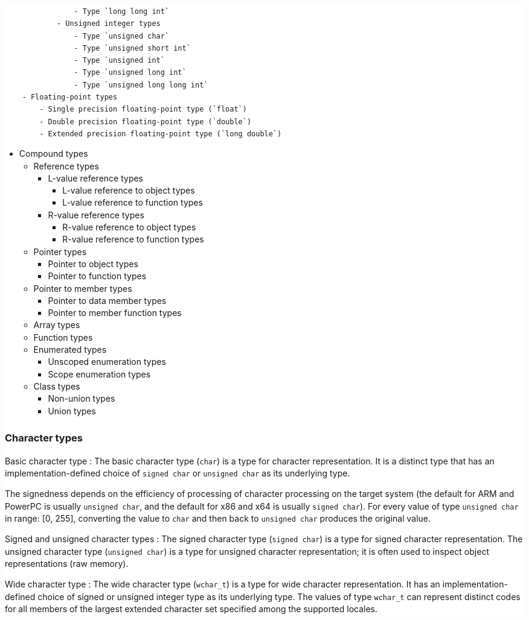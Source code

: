                     - Type `long long int`
                - Unsigned integer types
                    - Type `unsigned char`
                    - Type `unsigned short int`
                    - Type `unsigned int`
                    - Type `unsigned long int`
                    - Type `unsigned long long int`
        - Floating-point types
            - Single precision floating-point type (`float`)
            - Double precision floating-point type (`double`)
            - Extended precision floating-point type (`long double`)
- Compound types
    - Reference types
        - L-value reference types
            - L-value reference to object types
            - L-value reference to function types
        - R-value reference types
            - R-value reference to object types
            - R-value reference to function types
    - Pointer types
        - Pointer to object types
        - Pointer to function types
    - Pointer to member types
        - Pointer to data member types
        - Pointer to member function types
    - Array types
    - Function types
    - Enumerated types
        - Unscoped enumeration types
        - Scope enumeration types
    - Class types
        - Non-union types
        - Union types

### Character types

Basic character type
: The basic character type (`char`) is a type for character representation. It is a distinct type that has an implementation-defined choice of `signed char` or `unsigned char` as its underlying type.

  The signedness depends on the efficiency of processing of character processing on the target system (the default for ARM and PowerPC is usually `unsigned char`, and the default for x86 and x64 is usually `signed char`). For every value of type `unsigned char` in range: [0, 255], converting the value to `char` and then back to `unsigned char` produces the original value.

Signed and unsigned character types
: The signed character type (`signed char`) is a type for signed character representation. The unsigned character type (`unsigned char`) is a type for unsigned character representation; it is often used to inspect object representations (raw memory).

Wide character type
: The wide character type (`wchar_t`) is a type for wide character representation. It has an implementation-defined choice of signed or unsigned integer type as its underlying type. The values of type `wchar_t` can represent distinct codes for all members of the largest extended character set specified among the supported locales.
